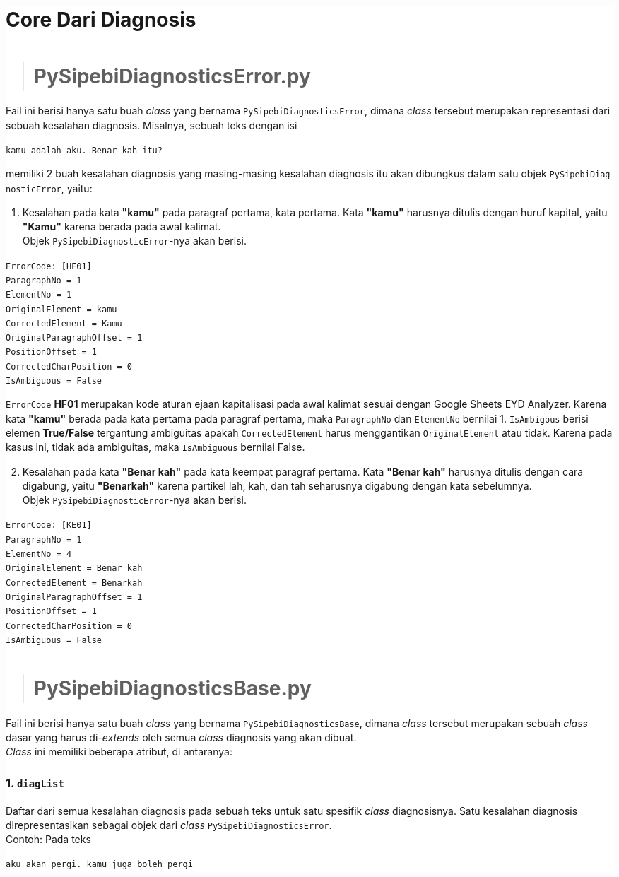 # Core Dari Diagnosis

># PySipebiDiagnosticsError.py
Fail ini berisi hanya satu buah *class* yang bernama `PySipebiDiagnosticsError`, dimana *class* tersebut merupakan representasi dari sebuah kesalahan diagnosis. Misalnya, sebuah teks dengan isi
```
kamu adalah aku. Benar kah itu?
```
memiliki 2 buah kesalahan diagnosis yang masing-masing kesalahan diagnosis itu akan dibungkus dalam satu objek `PySipebiDiagnosticError`, yaitu:
1. Kesalahan pada kata **"kamu"** pada paragraf pertama, kata pertama. Kata **"kamu"** harusnya ditulis dengan huruf kapital, yaitu **"Kamu"** karena berada pada awal kalimat.\
Objek `PySipebiDiagnosticError`-nya akan berisi.
```
ErrorCode: [HF01]
ParagraphNo = 1
ElementNo = 1
OriginalElement = kamu
CorrectedElement = Kamu
OriginalParagraphOffset = 1
PositionOffset = 1
CorrectedCharPosition = 0
IsAmbiguous = False
```
`ErrorCode` **HF01** merupakan kode aturan ejaan kapitalisasi pada awal kalimat sesuai dengan Google Sheets EYD Analyzer. Karena kata **"kamu"** berada pada kata pertama pada paragraf pertama, maka `ParagraphNo` dan `ElementNo` bernilai 1. `IsAmbigous` berisi elemen **True/False** tergantung ambiguitas apakah `CorrectedElement` harus menggantikan `OriginalElement` atau tidak. Karena pada kasus ini, tidak ada ambiguitas, maka `IsAmbiguous` bernilai False.

2. Kesalahan pada kata **"Benar kah"** pada kata keempat paragraf pertama. Kata **"Benar kah"** harusnya ditulis dengan cara digabung, yaitu **"Benarkah"** karena partikel lah, kah, dan tah seharusnya digabung dengan kata sebelumnya.\
Objek `PySipebiDiagnosticError`-nya akan berisi.
```
ErrorCode: [KE01]
ParagraphNo = 1
ElementNo = 4
OriginalElement = Benar kah
CorrectedElement = Benarkah
OriginalParagraphOffset = 1
PositionOffset = 1
CorrectedCharPosition = 0
IsAmbiguous = False
```

># PySipebiDiagnosticsBase.py

Fail ini berisi hanya satu buah *class* yang bernama `PySipebiDiagnosticsBase`, dimana *class* tersebut merupakan sebuah *class* dasar yang harus di-*extends* oleh semua *class* diagnosis yang akan dibuat.\
*Class* ini memiliki beberapa atribut, di antaranya:
### 1. `diagList`
Daftar dari semua kesalahan diagnosis pada sebuah teks untuk satu spesifik *class* diagnosisnya. Satu kesalahan diagnosis direpresentasikan sebagai objek dari *class* `PySipebiDiagnosticsError`.\
Contoh: Pada teks 
```
aku akan pergi. kamu juga boleh pergi
```